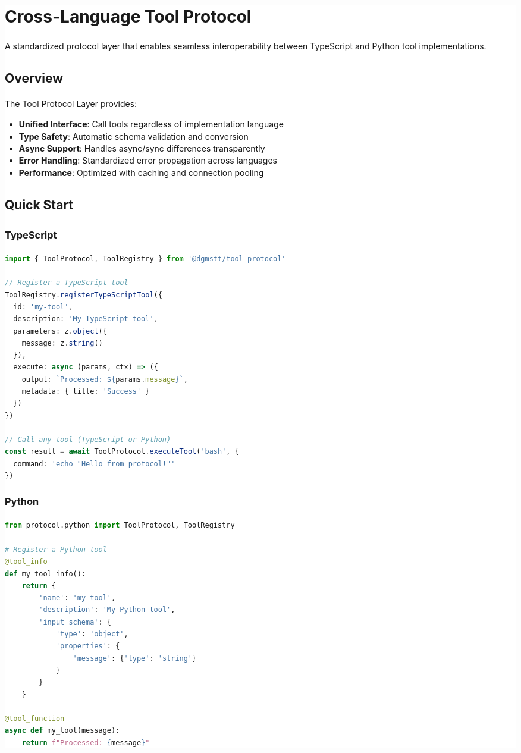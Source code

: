 # Cross-Language Tool Protocol

A standardized protocol layer that enables seamless interoperability between TypeScript and Python tool implementations.

## Overview

The Tool Protocol Layer provides:
- **Unified Interface**: Call tools regardless of implementation language
- **Type Safety**: Automatic schema validation and conversion
- **Async Support**: Handles async/sync differences transparently
- **Error Handling**: Standardized error propagation across languages
- **Performance**: Optimized with caching and connection pooling

## Quick Start

### TypeScript

```typescript
import { ToolProtocol, ToolRegistry } from '@dgmstt/tool-protocol'

// Register a TypeScript tool
ToolRegistry.registerTypeScriptTool({
  id: 'my-tool',
  description: 'My TypeScript tool',
  parameters: z.object({
    message: z.string()
  }),
  execute: async (params, ctx) => ({
    output: `Processed: ${params.message}`,
    metadata: { title: 'Success' }
  })
})

// Call any tool (TypeScript or Python)
const result = await ToolProtocol.executeTool('bash', {
  command: 'echo "Hello from protocol!"'
})
```

### Python

```python
from protocol.python import ToolProtocol, ToolRegistry

# Register a Python tool
@tool_info
def my_tool_info():
    return {
        'name': 'my-tool',
        'description': 'My Python tool',
        'input_schema': {
            'type': 'object',
            'properties': {
                'message': {'type': 'string'}
            }
        }
    }

@tool_function
async def my_tool(message):
    return f"Processed: {message}"

```